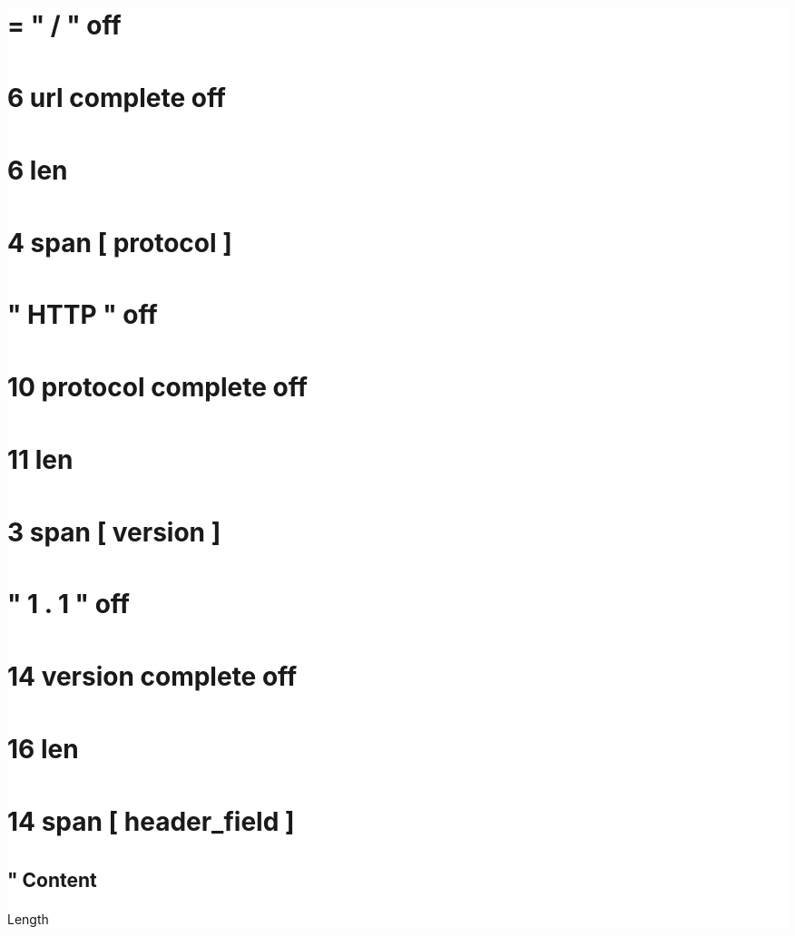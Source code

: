 =
"
/
"
off
=
6
url
complete
off
=
6
len
=
4
span
[
protocol
]
=
"
HTTP
"
off
=
10
protocol
complete
off
=
11
len
=
3
span
[
version
]
=
"
1
.
1
"
off
=
14
version
complete
off
=
16
len
=
14
span
[
header_field
]
=
"
Content
-
Length